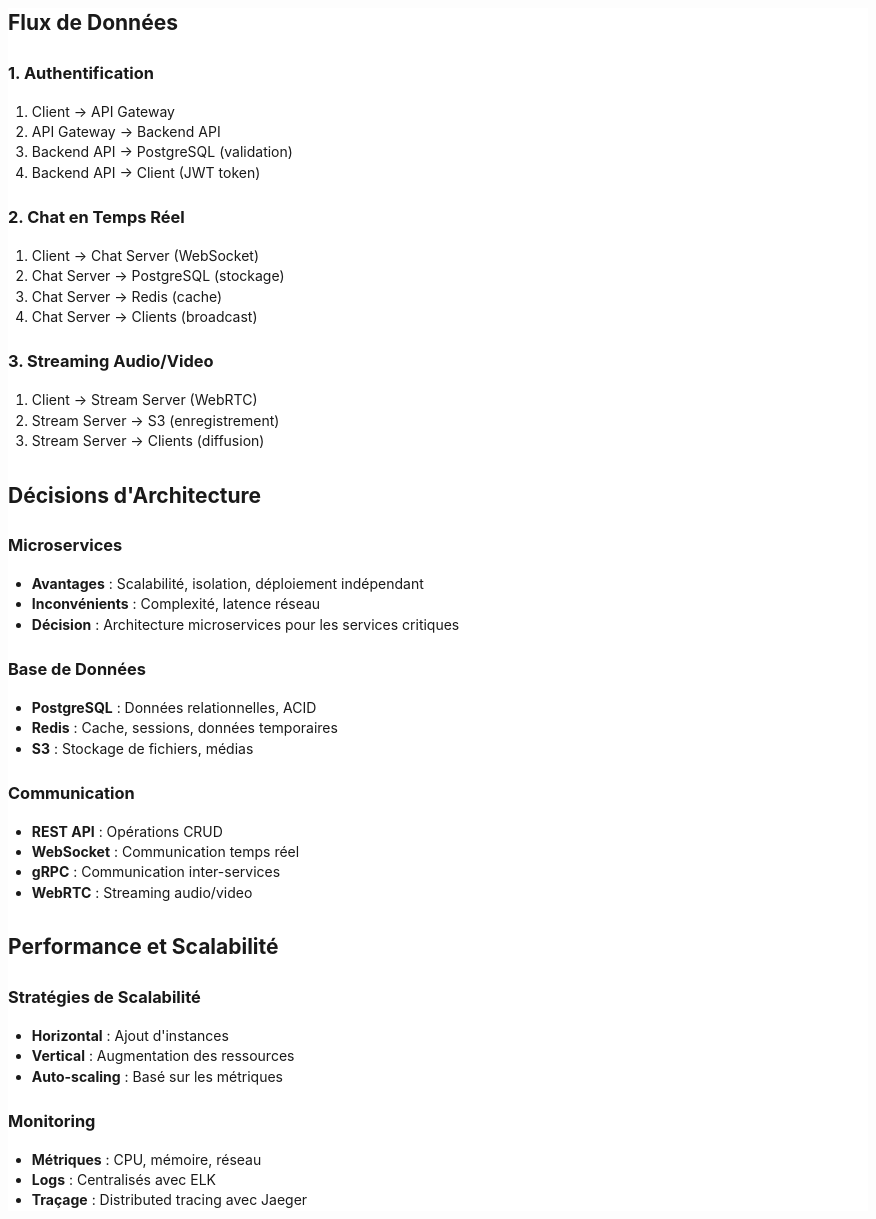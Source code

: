 ## Flux de Données

### 1. Authentification
1. Client → API Gateway
2. API Gateway → Backend API
3. Backend API → PostgreSQL (validation)
4. Backend API → Client (JWT token)

### 2. Chat en Temps Réel
1. Client → Chat Server (WebSocket)
2. Chat Server → PostgreSQL (stockage)
3. Chat Server → Redis (cache)
4. Chat Server → Clients (broadcast)

### 3. Streaming Audio/Video
1. Client → Stream Server (WebRTC)
2. Stream Server → S3 (enregistrement)
3. Stream Server → Clients (diffusion)

## Décisions d'Architecture

### Microservices
- **Avantages** : Scalabilité, isolation, déploiement indépendant
- **Inconvénients** : Complexité, latence réseau
- **Décision** : Architecture microservices pour les services critiques

### Base de Données
- **PostgreSQL** : Données relationnelles, ACID
- **Redis** : Cache, sessions, données temporaires
- **S3** : Stockage de fichiers, médias

### Communication
- **REST API** : Opérations CRUD
- **WebSocket** : Communication temps réel
- **gRPC** : Communication inter-services
- **WebRTC** : Streaming audio/video

## Performance et Scalabilité

### Stratégies de Scalabilité
- **Horizontal** : Ajout d'instances
- **Vertical** : Augmentation des ressources
- **Auto-scaling** : Basé sur les métriques

### Monitoring
- **Métriques** : CPU, mémoire, réseau
- **Logs** : Centralisés avec ELK
- **Traçage** : Distributed tracing avec Jaeger
